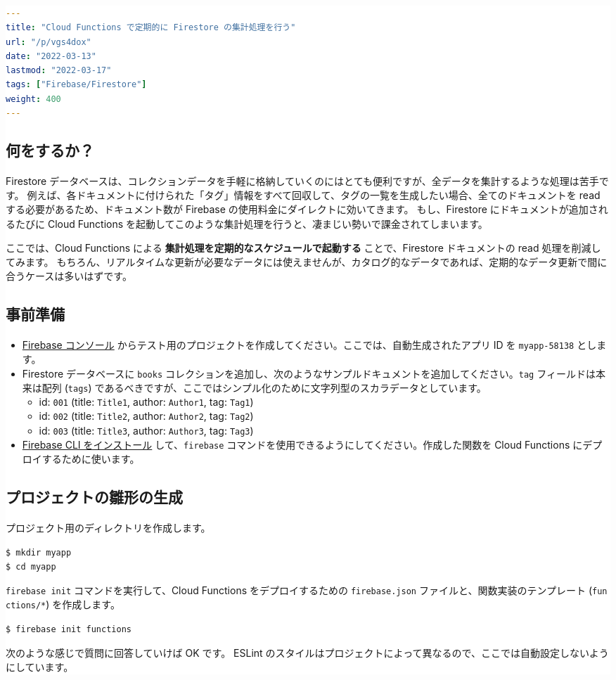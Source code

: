 ```yaml
---
title: "Cloud Functions で定期的に Firestore の集計処理を行う"
url: "/p/vgs4dox"
date: "2022-03-13"
lastmod: "2022-03-17"
tags: ["Firebase/Firestore"]
weight: 400
---
```


何をするか？
----

Firestore データベースは、コレクションデータを手軽に格納していくのにはとても便利ですが、全データを集計するような処理は苦手です。
例えば、各ドキュメントに付けられた「タグ」情報をすべて回収して、タグの一覧を生成したい場合、全てのドキュメントを read する必要があるため、ドキュメント数が Firebase の使用料金にダイレクトに効いてきます。
もし、Firestore にドキュメントが追加されるたびに Cloud Functions を起動してこのような集計処理を行うと、凄まじい勢いで課金されてしまいます。

ここでは、Cloud Functions による __集計処理を定期的なスケジュールで起動する__ ことで、Firestore ドキュメントの read 処理を削減してみます。
もちろん、リアルタイムな更新が必要なデータには使えませんが、カタログ的なデータであれば、定期的なデータ更新で間に合うケースは多いはずです。


事前準備
----

- [Firebase コンソール](https://console.firebase.google.com/) からテスト用のプロジェクトを作成してください。ここでは、自動生成されたアプリ ID を `myapp-58138` とします。
- Firestore データベースに `books` コレクションを追加し、次のようなサンプルドキュメントを追加してください。`tag` フィールドは本来は配列 (`tags`) であるべきですが、ここではシンプル化のために文字列型のスカラデータとしています。
  - id: `001` (title: `Title1`, author: `Author1`, tag: `Tag1`)
  - id: `002` (title: `Title2`, author: `Author2`, tag: `Tag2`)
  - id: `003` (title: `Title3`, author: `Author3`, tag: `Tag3`)
- [Firebase CLI をインストール](/p/pamw7hr) して、`firebase` コマンドを使用できるようにしてください。作成した関数を Cloud Functions にデプロイするために使います。


プロジェクトの雛形の生成
----

プロジェクト用のディレクトリを作成します。

```console
$ mkdir myapp
$ cd myapp
```

`firebase init` コマンドを実行して、Cloud Functions をデプロイするための `firebase.json` ファイルと、関数実装のテンプレート (`functions/*`) を作成します。

```console
$ firebase init functions
```

次のような感じで質問に回答していけば OK です。
ESLint のスタイルはプロジェクトによって異なるので、ここでは自動設定しないようにしています。
